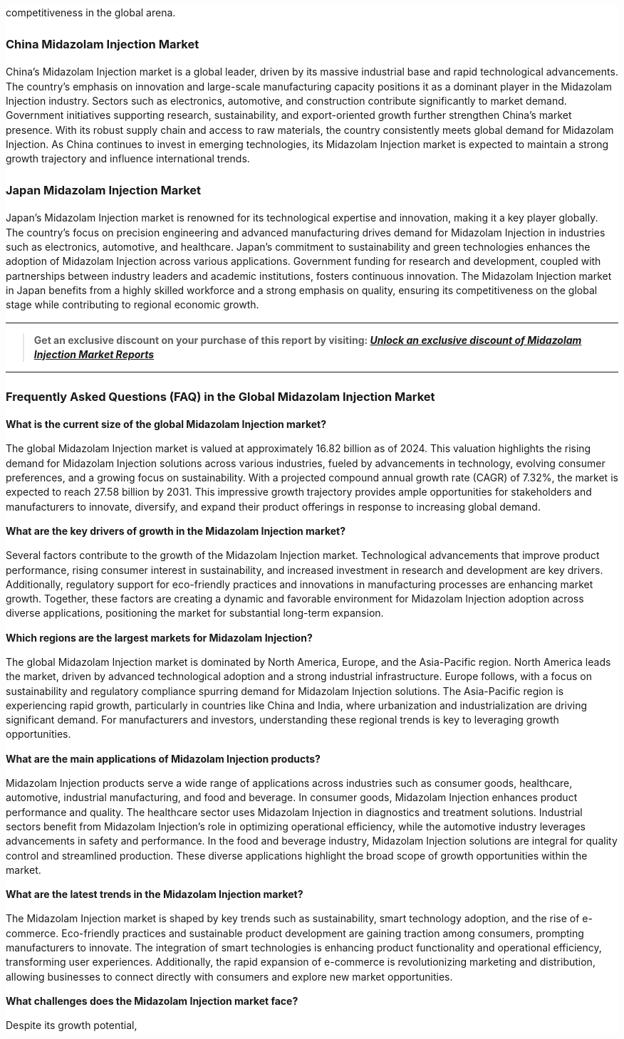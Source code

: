 competitiveness in the global arena.</p><h3>China Midazolam Injection Market</h3><p>China&rsquo;s Midazolam Injection market is a global leader, driven by its massive industrial base and rapid technological advancements. The country&rsquo;s emphasis on innovation and large-scale manufacturing capacity positions it as a dominant player in the Midazolam Injection industry. Sectors such as electronics, automotive, and construction contribute significantly to market demand. Government initiatives supporting research, sustainability, and export-oriented growth further strengthen China&rsquo;s market presence. With its robust supply chain and access to raw materials, the country consistently meets global demand for Midazolam Injection. As China continues to invest in emerging technologies, its Midazolam Injection market is expected to maintain a strong growth trajectory and influence international trends.</p><h3>Japan Midazolam Injection Market</h3><p>Japan&rsquo;s Midazolam Injection market is renowned for its technological expertise and innovation, making it a key player globally. The country&rsquo;s focus on precision engineering and advanced manufacturing drives demand for Midazolam Injection in industries such as electronics, automotive, and healthcare. Japan&rsquo;s commitment to sustainability and green technologies enhances the adoption of Midazolam Injection across various applications. Government funding for research and development, coupled with partnerships between industry leaders and academic institutions, fosters continuous innovation. The Midazolam Injection market in Japan benefits from a highly skilled workforce and a strong emphasis on quality, ensuring its competitiveness on the global stage while contributing to regional economic growth.</p><hr /><blockquote><p><strong>Get an exclusive discount on your purchase of this report by visiting: <em><a href="://marketresearchpulse.com/ask-for-discount/83102?utm_source=Github&amp;utm_medium=029">Unlock an exclusive discount of Midazolam Injection Market Reports</a></em>&nbsp;</strong></p></blockquote><hr /><h3>Frequently Asked Questions (FAQ) in the Global Midazolam Injection Market</h3><p><strong>What is the current size of the global Midazolam Injection market?</strong></p><p>The global Midazolam Injection market is valued at approximately 16.82 billion as of 2024. This valuation highlights the rising demand for Midazolam Injection solutions across various industries, fueled by advancements in technology, evolving consumer preferences, and a growing focus on sustainability. With a projected compound annual growth rate (CAGR) of 7.32%, the market is expected to reach 27.58 billion by 2031. This impressive growth trajectory provides ample opportunities for stakeholders and manufacturers to innovate, diversify, and expand their product offerings in response to increasing global demand.</p><p><strong>What are the key drivers of growth in the Midazolam Injection market?</strong></p><p>Several factors contribute to the growth of the Midazolam Injection market. Technological advancements that improve product performance, rising consumer interest in sustainability, and increased investment in research and development are key drivers. Additionally, regulatory support for eco-friendly practices and innovations in manufacturing processes are enhancing market growth. Together, these factors are creating a dynamic and favorable environment for Midazolam Injection adoption across diverse applications, positioning the market for substantial long-term expansion.</p><p><strong>Which regions are the largest markets for Midazolam Injection?</strong></p><p>The global Midazolam Injection market is dominated by North America, Europe, and the Asia-Pacific region. North America leads the market, driven by advanced technological adoption and a strong industrial infrastructure. Europe follows, with a focus on sustainability and regulatory compliance spurring demand for Midazolam Injection solutions. The Asia-Pacific region is experiencing rapid growth, particularly in countries like China and India, where urbanization and industrialization are driving significant demand. For manufacturers and investors, understanding these regional trends is key to leveraging growth opportunities.</p><p><strong>What are the main applications of Midazolam Injection products?</strong></p><p>Midazolam Injection products serve a wide range of applications across industries such as consumer goods, healthcare, automotive, industrial manufacturing, and food and beverage. In consumer goods, Midazolam Injection enhances product performance and quality. The healthcare sector uses Midazolam Injection in diagnostics and treatment solutions. Industrial sectors benefit from Midazolam Injection&rsquo;s role in optimizing operational efficiency, while the automotive industry leverages advancements in safety and performance. In the food and beverage industry, Midazolam Injection solutions are integral for quality control and streamlined production. These diverse applications highlight the broad scope of growth opportunities within the market.</p><p><strong>What are the latest trends in the Midazolam Injection market?</strong></p><p>The Midazolam Injection market is shaped by key trends such as sustainability, smart technology adoption, and the rise of e-commerce. Eco-friendly practices and sustainable product development are gaining traction among consumers, prompting manufacturers to innovate. The integration of smart technologies is enhancing product functionality and operational efficiency, transforming user experiences. Additionally, the rapid expansion of e-commerce is revolutionizing marketing and distribution, allowing businesses to connect directly with consumers and explore new market opportunities.</p><p><strong>What challenges does the Midazolam Injection market face?</strong></p><p>Despite its growth potential,